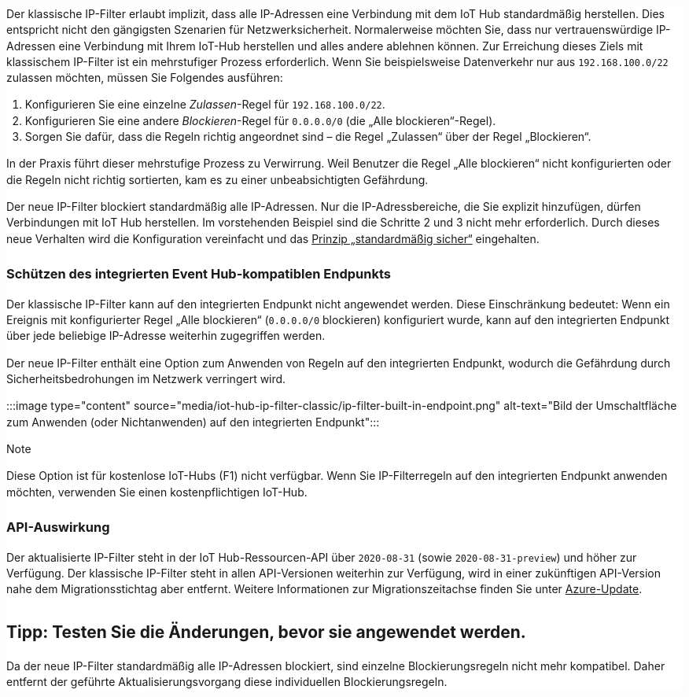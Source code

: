 Der klassische IP-Filter erlaubt implizit, dass alle IP-Adressen eine Verbindung mit dem IoT Hub standardmäßig herstellen. Dies entspricht nicht den gängigsten Szenarien für Netzwerksicherheit. Normalerweise möchten Sie, dass nur vertrauenswürdige IP-Adressen eine Verbindung mit Ihrem IoT-Hub herstellen und alles andere ablehnen können. Zur Erreichung dieses Ziels mit klassischem IP-Filter ist ein mehrstufiger Prozess erforderlich. Wenn Sie beispielsweise Datenverkehr nur aus `192.168.100.0/22` zulassen möchten, müssen Sie Folgendes ausführen:

1. Konfigurieren Sie eine einzelne *Zulassen*-Regel für `192.168.100.0/22`.
1. Konfigurieren Sie eine andere *Blockieren*-Regel für `0.0.0.0/0` (die „Alle blockieren“-Regel).
1. Sorgen Sie dafür, dass die Regeln richtig angeordnet sind – die Regel „Zulassen“ über der Regel „Blockieren“.

In der Praxis führt dieser mehrstufige Prozess zu Verwirrung. Weil Benutzer die Regel „Alle blockieren“ nicht konfigurierten oder die Regeln nicht richtig sortierten, kam es zu einer unbeabsichtigten Gefährdung. 

Der neue IP-Filter blockiert standardmäßig alle IP-Adressen. Nur die IP-Adressbereiche, die Sie explizit hinzufügen, dürfen Verbindungen mit IoT Hub herstellen. Im vorstehenden Beispiel sind die Schritte 2 und 3 nicht mehr erforderlich. Durch dieses neue Verhalten wird die Konfiguration vereinfacht und das [Prinzip „standardmäßig sicher“](https://wikipedia.org/wiki/Secure_by_default) eingehalten.

### <a name="protect-the-built-in-event-hub-compatible-endpoint"></a>Schützen des integrierten Event Hub-kompatiblen Endpunkts

Der klassische IP-Filter kann auf den integrierten Endpunkt nicht angewendet werden. Diese Einschränkung bedeutet: Wenn ein Ereignis mit konfigurierter Regel „Alle blockieren“ (`0.0.0.0/0` blockieren) konfiguriert wurde, kann auf den integrierten Endpunkt über jede beliebige IP-Adresse weiterhin zugegriffen werden.

Der neue IP-Filter enthält eine Option zum Anwenden von Regeln auf den integrierten Endpunkt, wodurch die Gefährdung durch Sicherheitsbedrohungen im Netzwerk verringert wird.

:::image type="content" source="media/iot-hub-ip-filter-classic/ip-filter-built-in-endpoint.png" alt-text="Bild der Umschaltfläche zum Anwenden (oder Nichtanwenden) auf den integrierten Endpunkt":::

> [!NOTE]
> Diese Option ist für kostenlose IoT-Hubs (F1) nicht verfügbar. Wenn Sie IP-Filterregeln auf den integrierten Endpunkt anwenden möchten, verwenden Sie einen kostenpflichtigen IoT-Hub.

### <a name="api-impact"></a>API-Auswirkung

Der aktualisierte IP-Filter steht in der IoT Hub-Ressourcen-API über `2020-08-31` (sowie `2020-08-31-preview`) und höher zur Verfügung. Der klassische IP-Filter steht in allen API-Versionen weiterhin zur Verfügung, wird in einer zukünftigen API-Version nahe dem Migrationsstichtag aber entfernt. Weitere Informationen zur Migrationszeitachse finden Sie unter [Azure-Update](https://aka.ms/ipfilterv2azupdate).

## <a name="tip-try-the-changes-before-they-apply"></a>Tipp: Testen Sie die Änderungen, bevor sie angewendet werden.

Da der neue IP-Filter standardmäßig alle IP-Adressen blockiert, sind einzelne Blockierungsregeln nicht mehr kompatibel. Daher entfernt der geführte Aktualisierungsvorgang diese individuellen Blockierungsregeln. 
